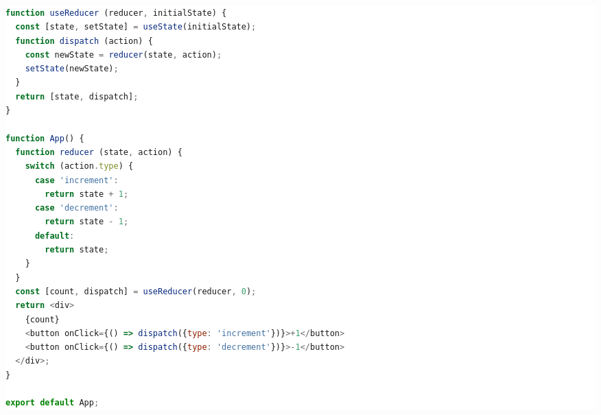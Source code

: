 ```js
function useReducer (reducer, initialState) {
  const [state, setState] = useState(initialState);
  function dispatch (action) {
    const newState = reducer(state, action);
    setState(newState);
  }
  return [state, dispatch];
}

function App() {
  function reducer (state, action) {
    switch (action.type) {
      case 'increment':
        return state + 1;
      case 'decrement':
        return state - 1;
      default:
        return state;
    }
  }
  const [count, dispatch] = useReducer(reducer, 0);
  return <div>
    {count}
    <button onClick={() => dispatch({type: 'increment'})}>+1</button>
    <button onClick={() => dispatch({type: 'decrement'})}>-1</button>
  </div>;
}

export default App;

```

